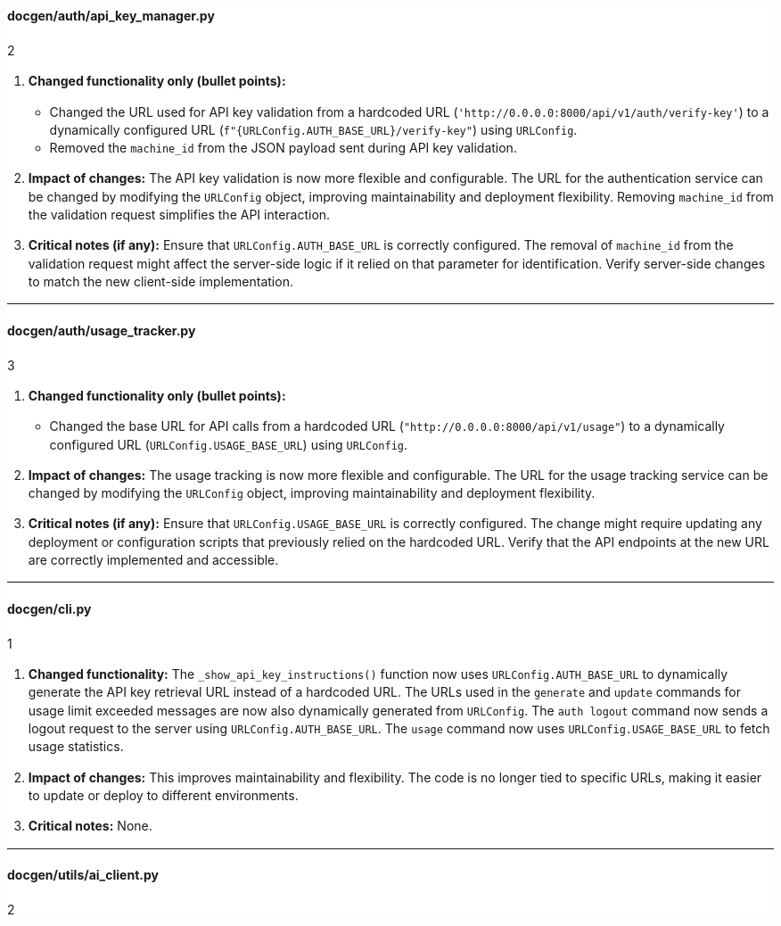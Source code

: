 #### docgen/auth/api_key_manager.py
2

1. **Changed functionality only (bullet points):**
    * Changed the URL used for API key validation from a hardcoded URL (`'http://0.0.0.0:8000/api/v1/auth/verify-key'`) to a dynamically configured URL (`f"{URLConfig.AUTH_BASE_URL}/verify-key"`) using `URLConfig`.
    * Removed the `machine_id` from the JSON payload sent during API key validation.

2. **Impact of changes:** The API key validation is now more flexible and configurable. The URL for the authentication service can be changed by modifying the `URLConfig` object, improving maintainability and deployment flexibility.  Removing `machine_id` from the validation request simplifies the API interaction.

3. **Critical notes (if any):** Ensure that `URLConfig.AUTH_BASE_URL` is correctly configured.  The removal of `machine_id` from the validation request might affect the server-side logic if it relied on that parameter for identification.  Verify server-side changes to match the new client-side implementation.
---

#### docgen/auth/usage_tracker.py
3

1. **Changed functionality only (bullet points):**
    * Changed the base URL for API calls from a hardcoded URL (`"http://0.0.0.0:8000/api/v1/usage"`) to a dynamically configured URL (`URLConfig.USAGE_BASE_URL`) using `URLConfig`.

2. **Impact of changes:** The usage tracking is now more flexible and configurable.  The URL for the usage tracking service can be changed by modifying the `URLConfig` object, improving maintainability and deployment flexibility.

3. **Critical notes (if any):** Ensure that `URLConfig.USAGE_BASE_URL` is correctly configured.  The change might require updating any deployment or configuration scripts that previously relied on the hardcoded URL.  Verify that the API endpoints at the new URL are correctly implemented and accessible.
---

#### docgen/cli.py
1

1. **Changed functionality:** The `_show_api_key_instructions()` function now uses `URLConfig.AUTH_BASE_URL` to dynamically generate the API key retrieval URL instead of a hardcoded URL.  The URLs used in the `generate` and `update` commands for usage limit exceeded messages are now also dynamically generated from `URLConfig`.  The `auth logout` command now sends a logout request to the server using `URLConfig.AUTH_BASE_URL`. The `usage` command now uses `URLConfig.USAGE_BASE_URL` to fetch usage statistics.

2. **Impact of changes:** This improves maintainability and flexibility.  The code is no longer tied to specific URLs, making it easier to update or deploy to different environments.

3. **Critical notes:** None.
---

#### docgen/utils/ai_client.py
2
